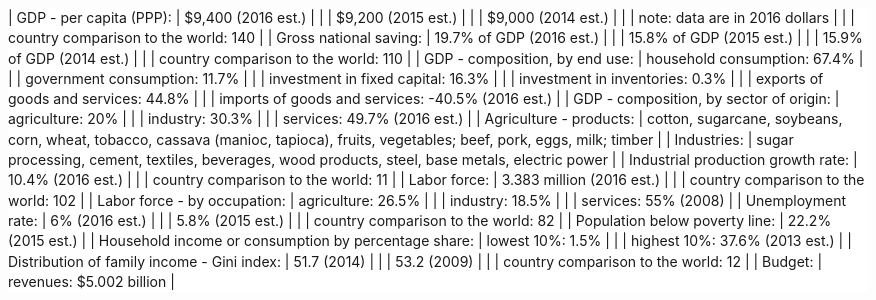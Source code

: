 | GDP - per capita (PPP): | $9,400 (2016 est.) |
| | $9,200 (2015 est.) |
| | $9,000 (2014 est.) |
| | note: data are in 2016 dollars |
| | country comparison to the world: 140 |
| Gross national saving: | 19.7% of GDP (2016 est.) |
| | 15.8% of GDP (2015 est.) |
| | 15.9% of GDP (2014 est.) |
| | country comparison to the world: 110 |
| GDP - composition, by end use: | household consumption: 67.4% |
| | government consumption: 11.7% |
| | investment in fixed capital: 16.3% |
| | investment in inventories: 0.3% |
| | exports of goods and services: 44.8% |
| | imports of goods and services: -40.5% (2016 est.) |
| GDP - composition, by sector of origin: | agriculture: 20% |
| | industry: 30.3% |
| | services: 49.7% (2016 est.) |
| Agriculture - products: | cotton, sugarcane, soybeans, corn, wheat, tobacco, cassava (manioc, tapioca), fruits, vegetables; beef, pork, eggs, milk; timber |
| Industries: | sugar processing, cement, textiles, beverages, wood products, steel, base metals, electric power |
| Industrial production growth rate: | 10.4% (2016 est.) |
| | country comparison to the world: 11 |
| Labor force: | 3.383 million (2016 est.) |
| | country comparison to the world: 102 |
| Labor force - by occupation: | agriculture: 26.5% |
| | industry: 18.5% |
| | services: 55% (2008) |
| Unemployment rate: | 6% (2016 est.) |
| | 5.8% (2015 est.) |
| | country comparison to the world: 82 |
| Population below poverty line: | 22.2% (2015 est.) |
| Household income or consumption by percentage share: | lowest 10%: 1.5% |
| | highest 10%: 37.6% (2013 est.) |
| Distribution of family income - Gini index: | 51.7 (2014) |
| | 53.2 (2009) |
| | country comparison to the world: 12 |
| Budget: | revenues: $5.002 billion |